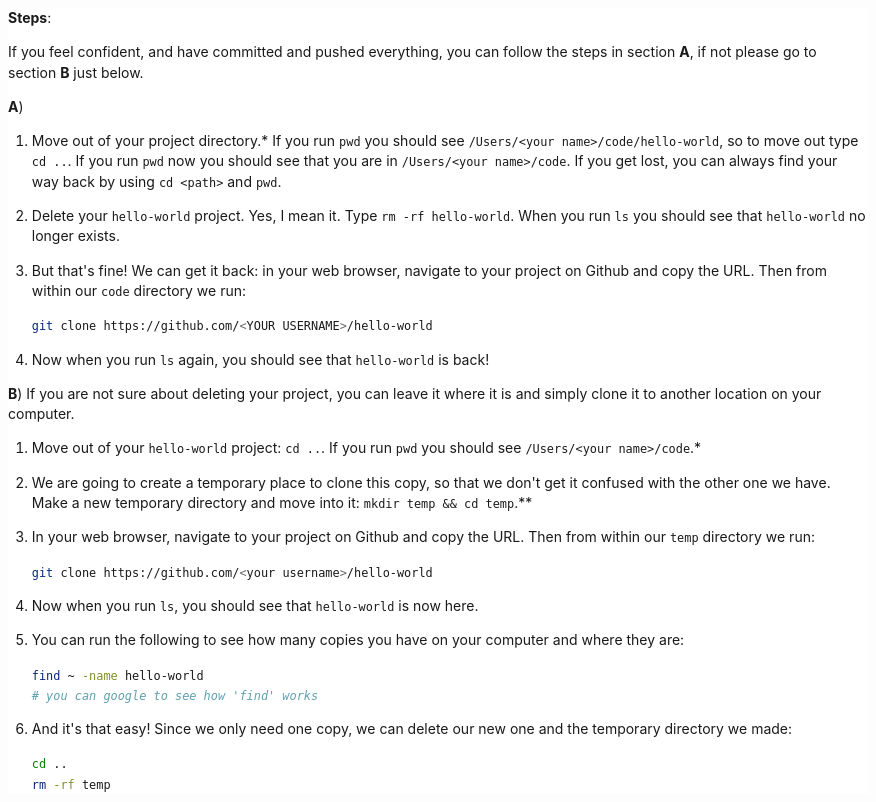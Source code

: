 **Steps**:

If you feel confident, and have committed and pushed everything, you can follow the steps in section **A**, if not
please go to section **B** just below.

**A**) 

1. Move out of your project directory.* If you run `pwd` you should see `/Users/<your name>/code/hello-world`, so to move out type `cd ..`.
		If you run `pwd` now you should see that you are in `/Users/<your name>/code`. If you get lost, you can always find your way back by
		using `cd <path>` and `pwd`.
1. Delete your `hello-world` project. Yes, I mean it. Type `rm -rf hello-world`. When you run `ls` you should see that `hello-world` no longer
		exists.
1. But that's fine! We can get it back: in your web browser, navigate to your project on Github and copy the URL. Then from within our `code` directory
		we run:

	```sh
	git clone https://github.com/<YOUR USERNAME>/hello-world
	```
1. Now when you run `ls` again, you should see that `hello-world` is back!

**B**) If you are not sure about deleting your project, you can leave it where it is and simply clone it to another location on your computer.

1. Move out of your `hello-world` project: `cd ..`. If you run `pwd` you should see `/Users/<your name>/code`.*
1. We are going to create a temporary place to clone this copy, so that we don't get it confused with the other one we have.
		Make a new temporary directory and move into it: `mkdir temp && cd temp`.**
1. In your web browser, navigate to your project on Github and copy the URL. Then from within our `temp` directory
		we run:

	```sh
	git clone https://github.com/<your username>/hello-world
	```

1. Now when you run `ls`, you should see that `hello-world` is now here.
1. You can run the following to see how many copies you have on your computer and where they are:

	```sh
	find ~ -name hello-world
	# you can google to see how 'find' works
	```

1. And it's that easy! Since we only need one copy, we can delete our new one and the temporary directory we made:

	```sh
	cd ..
	rm -rf temp
	```
